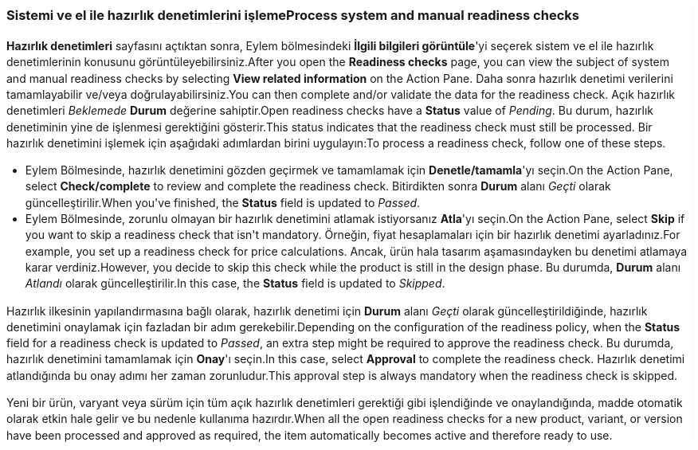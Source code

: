 ### <a name="process-system-and-manual-readiness-checks"></a><span data-ttu-id="f6a31-151">Sistemi ve el ile hazırlık denetimlerini işleme</span><span class="sxs-lookup"><span data-stu-id="f6a31-151">Process system and manual readiness checks</span></span>

<span data-ttu-id="f6a31-152">**Hazırlık denetimleri** sayfasını açtıktan sonra, Eylem bölmesindeki **İlgili bilgileri görüntüle**'yi seçerek sistem ve el ile hazırlık denetimlerinin konusunu görüntüleyebilirsiniz.</span><span class="sxs-lookup"><span data-stu-id="f6a31-152">After you open the **Readiness checks** page, you can view the subject of system and manual readiness checks by selecting **View related information** on the Action Pane.</span></span> <span data-ttu-id="f6a31-153">Daha sonra hazırlık denetimi verilerini tamamlayabilir ve/veya doğrulayabilirsiniz.</span><span class="sxs-lookup"><span data-stu-id="f6a31-153">You can then complete and/or validate the data for the readiness check.</span></span> <span data-ttu-id="f6a31-154">Açık hazırlık denetimleri *Beklemede* **Durum** değerine sahiptir.</span><span class="sxs-lookup"><span data-stu-id="f6a31-154">Open readiness checks have a **Status** value of *Pending*.</span></span> <span data-ttu-id="f6a31-155">Bu durum, hazırlık denetiminin yine de işlenmesi gerektiğini gösterir.</span><span class="sxs-lookup"><span data-stu-id="f6a31-155">This status indicates that the readiness check must still be processed.</span></span> <span data-ttu-id="f6a31-156">Bir hazırlık denetimini işlemek için aşağıdaki adımlardan birini uygulayın:</span><span class="sxs-lookup"><span data-stu-id="f6a31-156">To process a readiness check, follow one of these steps.</span></span>

- <span data-ttu-id="f6a31-157">Eylem Bölmesinde, hazırlık denetimini gözden geçirmek ve tamamlamak için **Denetle/tamamla**'yı seçin.</span><span class="sxs-lookup"><span data-stu-id="f6a31-157">On the Action Pane, select **Check/complete** to review and complete the readiness check.</span></span> <span data-ttu-id="f6a31-158">Bitirdikten sonra **Durum** alanı *Geçti* olarak güncelleştirilir.</span><span class="sxs-lookup"><span data-stu-id="f6a31-158">When you've finished, the **Status** field is updated to *Passed*.</span></span>
- <span data-ttu-id="f6a31-159">Eylem Bölmesinde, zorunlu olmayan bir hazırlık denetimini atlamak istiyorsanız **Atla**'yı seçin.</span><span class="sxs-lookup"><span data-stu-id="f6a31-159">On the Action Pane, select **Skip** if you want to skip a readiness check that isn't mandatory.</span></span> <span data-ttu-id="f6a31-160">Örneğin, fiyat hesaplamaları için bir hazırlık denetimi ayarladınız.</span><span class="sxs-lookup"><span data-stu-id="f6a31-160">For example, you set up a readiness check for price calculations.</span></span> <span data-ttu-id="f6a31-161">Ancak, ürün hala tasarım aşamasındayken bu denetimi atlamaya karar verdiniz.</span><span class="sxs-lookup"><span data-stu-id="f6a31-161">However, you decide to skip this check while the product is still in the design phase.</span></span> <span data-ttu-id="f6a31-162">Bu durumda, **Durum** alanı *Atlandı* olarak güncelleştirilir.</span><span class="sxs-lookup"><span data-stu-id="f6a31-162">In this case, the **Status** field is updated to *Skipped*.</span></span>

<span data-ttu-id="f6a31-163">Hazırlık ilkesinin yapılandırmasına bağlı olarak, hazırlık denetimi için **Durum** alanı *Geçti* olarak güncelleştirildiğinde, hazırlık denetimini onaylamak için fazladan bir adım gerekebilir.</span><span class="sxs-lookup"><span data-stu-id="f6a31-163">Depending on the configuration of the readiness policy, when the **Status** field for a readiness check is updated to *Passed*, an extra step might be required to approve the readiness check.</span></span> <span data-ttu-id="f6a31-164">Bu durumda, hazırlık denetimini tamamlamak için **Onay**'ı seçin.</span><span class="sxs-lookup"><span data-stu-id="f6a31-164">In this case, select **Approval** to complete the readiness check.</span></span> <span data-ttu-id="f6a31-165">Hazırlık denetimi atlandığında bu onay adımı her zaman zorunludur.</span><span class="sxs-lookup"><span data-stu-id="f6a31-165">This approval step is always mandatory when the readiness check is skipped.</span></span>

<span data-ttu-id="f6a31-166">Yeni bir ürün, varyant veya sürüm için tüm açık hazırlık denetimleri gerektiği gibi işlendiğinde ve onaylandığında, madde otomatik olarak etkin hale gelir ve bu nedenle kullanıma hazırdır.</span><span class="sxs-lookup"><span data-stu-id="f6a31-166">When all the open readiness checks for a new product, variant, or version have been processed and approved as required, the item automatically becomes active and therefore ready to use.</span></span>
